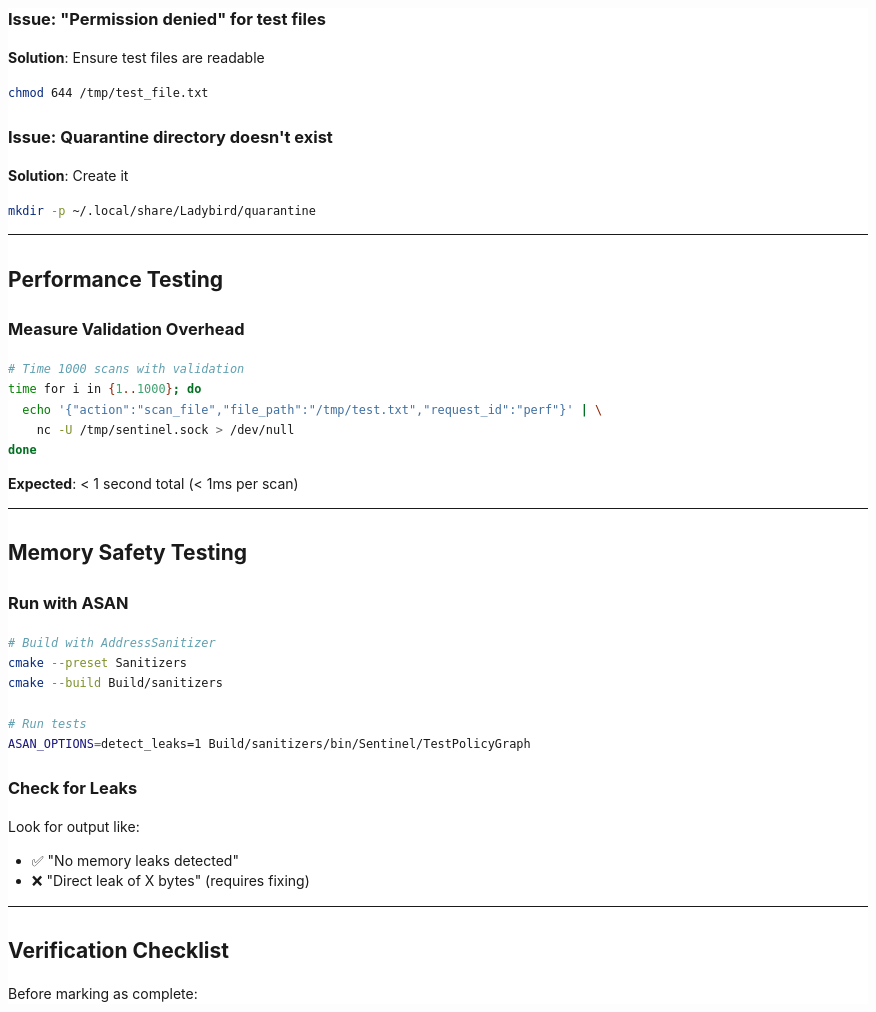 ### Issue: "Permission denied" for test files
**Solution**: Ensure test files are readable
```bash
chmod 644 /tmp/test_file.txt
```

### Issue: Quarantine directory doesn't exist
**Solution**: Create it
```bash
mkdir -p ~/.local/share/Ladybird/quarantine
```

---

## Performance Testing

### Measure Validation Overhead
```bash
# Time 1000 scans with validation
time for i in {1..1000}; do
  echo '{"action":"scan_file","file_path":"/tmp/test.txt","request_id":"perf"}' | \
    nc -U /tmp/sentinel.sock > /dev/null
done
```

**Expected**: < 1 second total (< 1ms per scan)

---

## Memory Safety Testing

### Run with ASAN
```bash
# Build with AddressSanitizer
cmake --preset Sanitizers
cmake --build Build/sanitizers

# Run tests
ASAN_OPTIONS=detect_leaks=1 Build/sanitizers/bin/Sentinel/TestPolicyGraph
```

### Check for Leaks
Look for output like:
- ✅ "No memory leaks detected"
- ❌ "Direct leak of X bytes" (requires fixing)

---

## Verification Checklist

Before marking as complete:
